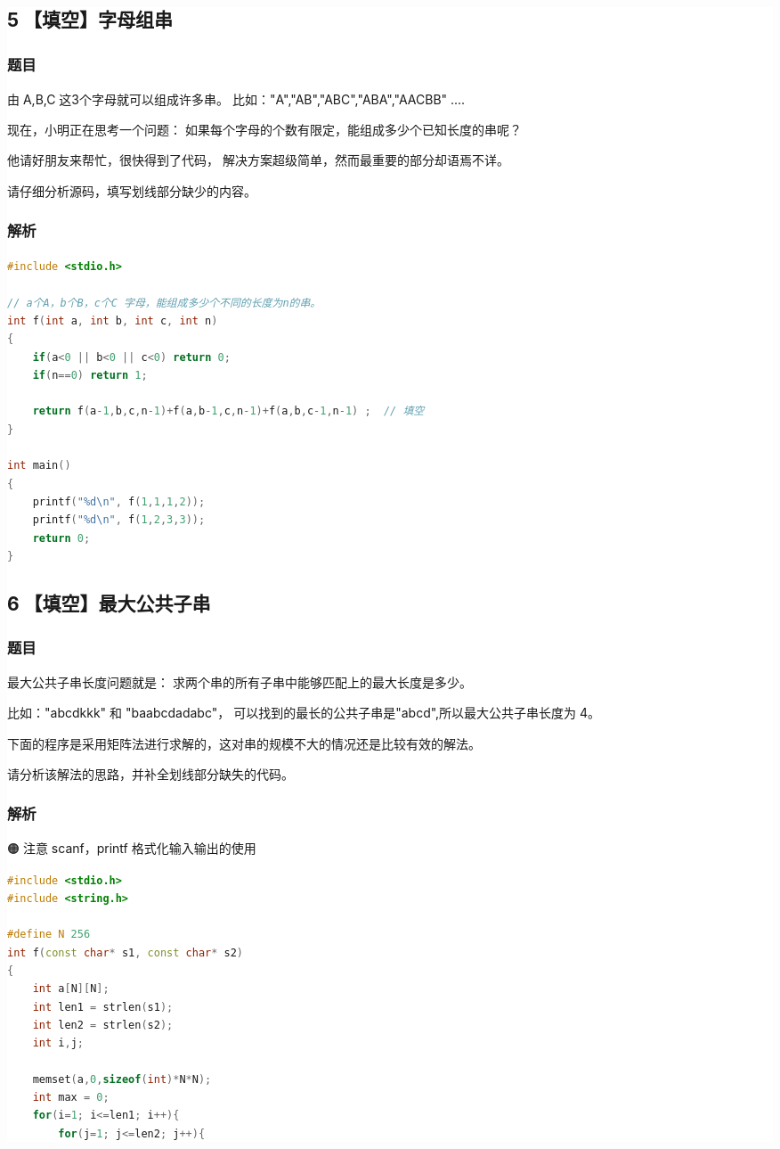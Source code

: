 ## 5 【填空】字母组串

### 题目

由 A,B,C 这3个字母就可以组成许多串。 比如："A","AB","ABC","ABA","AACBB" ....

现在，小明正在思考一个问题： 如果每个字母的个数有限定，能组成多少个已知长度的串呢？

他请好朋友来帮忙，很快得到了代码， 解决方案超级简单，然而最重要的部分却语焉不详。

请仔细分析源码，填写划线部分缺少的内容。

### 解析

```c++
#include <stdio.h>

// a个A，b个B，c个C 字母，能组成多少个不同的长度为n的串。
int f(int a, int b, int c, int n)
{
    if(a<0 || b<0 || c<0) return 0;
    if(n==0) return 1; 
    
    return f(a-1,b,c,n-1)+f(a,b-1,c,n-1)+f(a,b,c-1,n-1) ;  // 填空
}

int main()
{
    printf("%d\n", f(1,1,1,2));
    printf("%d\n", f(1,2,3,3));
    return 0;
}
```

## 6 【填空】最大公共子串

### 题目

最大公共子串长度问题就是： 求两个串的所有子串中能够匹配上的最大长度是多少。

比如："abcdkkk" 和 "baabcdadabc"， 可以找到的最长的公共子串是"abcd",所以最大公共子串长度为 4。

下面的程序是采用矩阵法进行求解的，这对串的规模不大的情况还是比较有效的解法。

请分析该解法的思路，并补全划线部分缺失的代码。

### 解析

🟠 注意 scanf，printf 格式化输入输出的使用

```c++
#include <stdio.h>
#include <string.h>

#define N 256
int f(const char* s1, const char* s2)
{
    int a[N][N];
    int len1 = strlen(s1);
    int len2 = strlen(s2);
    int i,j;
    
    memset(a,0,sizeof(int)*N*N);
    int max = 0;
    for(i=1; i<=len1; i++){
        for(j=1; j<=len2; j++){
```